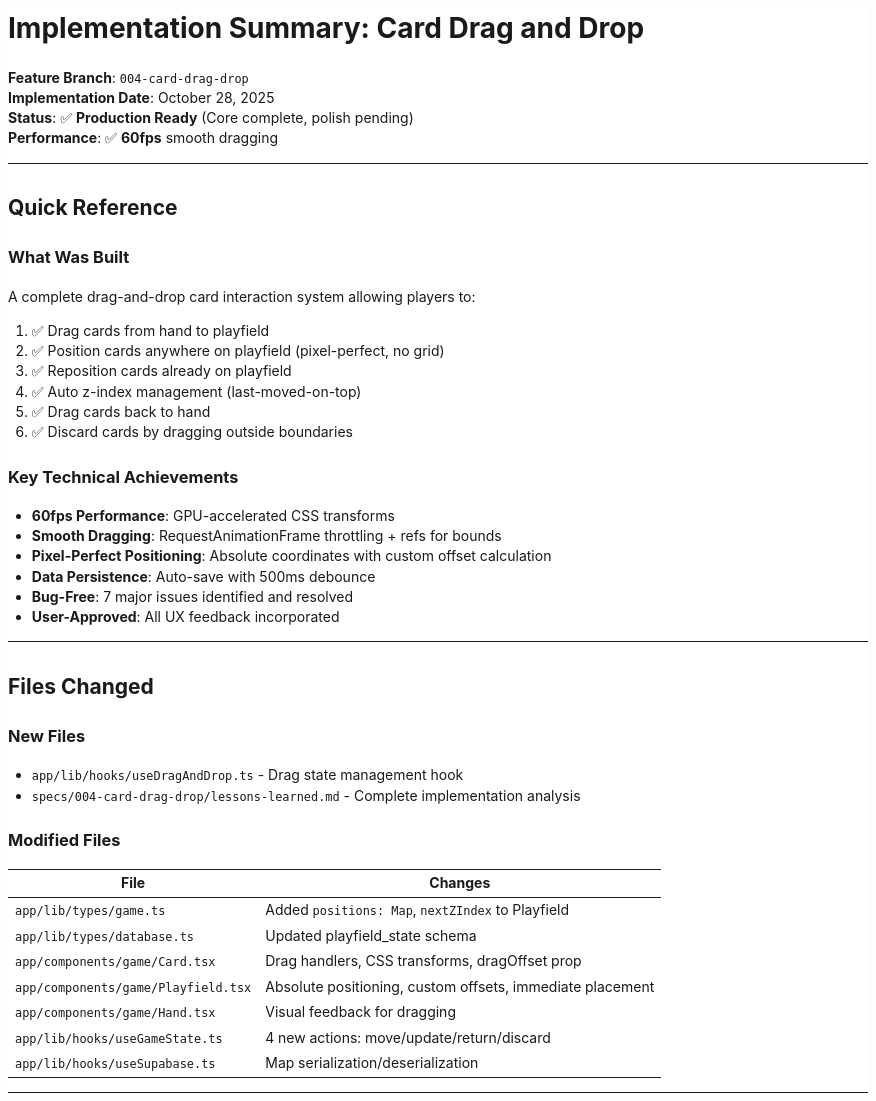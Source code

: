 # Implementation Summary: Card Drag and Drop

**Feature Branch**: `004-card-drag-drop`  
**Implementation Date**: October 28, 2025  
**Status**: ✅ **Production Ready** (Core complete, polish pending)  
**Performance**: ✅ **60fps** smooth dragging

---

## Quick Reference

### What Was Built

A complete drag-and-drop card interaction system allowing players to:
1. ✅ Drag cards from hand to playfield
2. ✅ Position cards anywhere on playfield (pixel-perfect, no grid)
3. ✅ Reposition cards already on playfield
4. ✅ Auto z-index management (last-moved-on-top)
5. ✅ Drag cards back to hand
6. ✅ Discard cards by dragging outside boundaries

### Key Technical Achievements

- **60fps Performance**: GPU-accelerated CSS transforms
- **Smooth Dragging**: RequestAnimationFrame throttling + refs for bounds
- **Pixel-Perfect Positioning**: Absolute coordinates with custom offset calculation
- **Data Persistence**: Auto-save with 500ms debounce
- **Bug-Free**: 7 major issues identified and resolved
- **User-Approved**: All UX feedback incorporated

---

## Files Changed

### New Files
- `app/lib/hooks/useDragAndDrop.ts` - Drag state management hook
- `specs/004-card-drag-drop/lessons-learned.md` - Complete implementation analysis

### Modified Files
| File | Changes |
|------|---------|
| `app/lib/types/game.ts` | Added `positions: Map`, `nextZIndex` to Playfield |
| `app/lib/types/database.ts` | Updated playfield_state schema |
| `app/components/game/Card.tsx` | Drag handlers, CSS transforms, dragOffset prop |
| `app/components/game/Playfield.tsx` | Absolute positioning, custom offsets, immediate placement |
| `app/components/game/Hand.tsx` | Visual feedback for dragging |
| `app/lib/hooks/useGameState.ts` | 4 new actions: move/update/return/discard |
| `app/lib/hooks/useSupabase.ts` | Map serialization/deserialization |

---